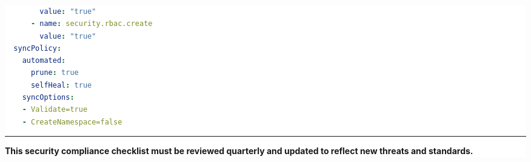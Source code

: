 ```yaml
        value: "true"
      - name: security.rbac.create
        value: "true"
  syncPolicy:
    automated:
      prune: true
      selfHeal: true
    syncOptions:
    - Validate=true
    - CreateNamespace=false
```

---

**This security compliance checklist must be reviewed quarterly and updated to reflect new threats and standards.**
